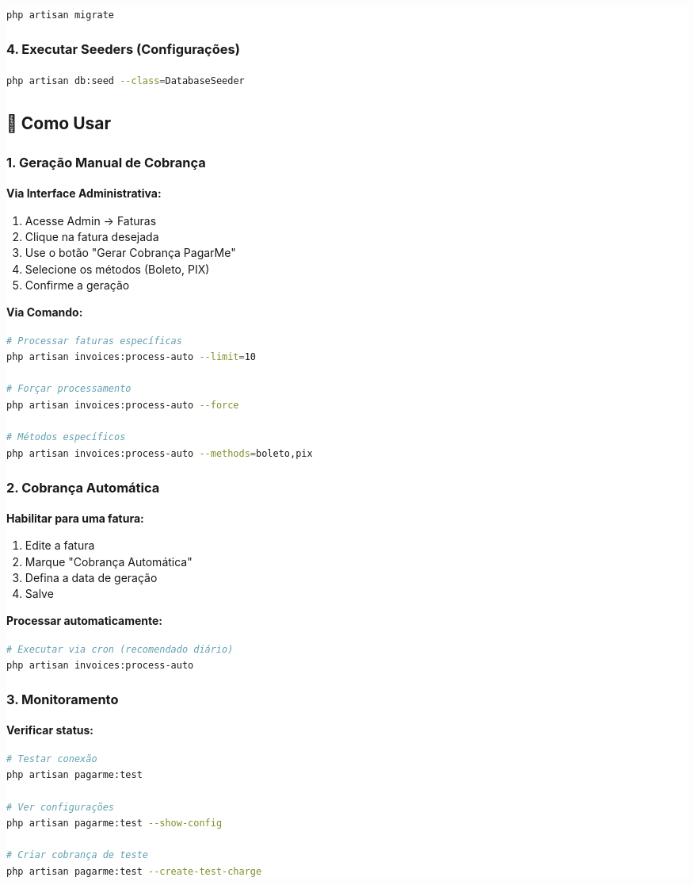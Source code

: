 ```bash
php artisan migrate
```

### 4. Executar Seeders (Configurações)

```bash
php artisan db:seed --class=DatabaseSeeder
```

## 🎯 Como Usar

### 1. Geração Manual de Cobrança

**Via Interface Administrativa:**
1. Acesse Admin → Faturas
2. Clique na fatura desejada
3. Use o botão "Gerar Cobrança PagarMe"
4. Selecione os métodos (Boleto, PIX)
5. Confirme a geração

**Via Comando:**
```bash
# Processar faturas específicas
php artisan invoices:process-auto --limit=10

# Forçar processamento
php artisan invoices:process-auto --force

# Métodos específicos
php artisan invoices:process-auto --methods=boleto,pix
```

### 2. Cobrança Automática

**Habilitar para uma fatura:**
1. Edite a fatura
2. Marque "Cobrança Automática"
3. Defina a data de geração
4. Salve

**Processar automaticamente:**
```bash
# Executar via cron (recomendado diário)
php artisan invoices:process-auto
```

### 3. Monitoramento

**Verificar status:**
```bash
# Testar conexão
php artisan pagarme:test

# Ver configurações
php artisan pagarme:test --show-config

# Criar cobrança de teste
php artisan pagarme:test --create-test-charge
```
